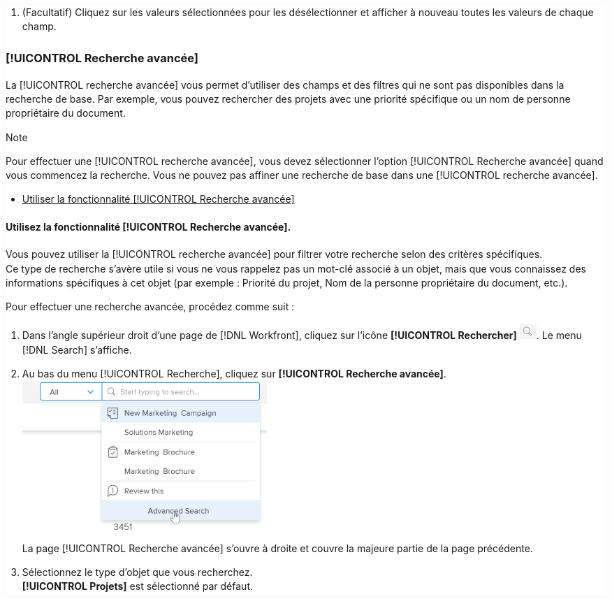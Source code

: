 1. (Facultatif) Cliquez sur les valeurs sélectionnées pour les désélectionner et afficher à nouveau toutes les valeurs de chaque champ.

### [!UICONTROL Recherche avancée]

La [!UICONTROL recherche avancée] vous permet d’utiliser des champs et des filtres qui ne sont pas disponibles dans la recherche de base. Par exemple, vous pouvez rechercher des projets avec une priorité spécifique ou un nom de personne propriétaire du document.

>[!NOTE]
>
>Pour effectuer une [!UICONTROL recherche avancée], vous devez sélectionner l’option [!UICONTROL Recherche avancée] quand vous commencez la recherche. Vous ne pouvez pas affiner une recherche de base dans une [!UICONTROL recherche avancée].

* [Utiliser la fonctionnalité [!UICONTROL Recherche avancée]](#use-advanced-search)

#### Utilisez la fonctionnalité [!UICONTROL Recherche avancée].

Vous pouvez utiliser la [!UICONTROL recherche avancée] pour filtrer votre recherche selon des critères spécifiques.\
Ce type de recherche s’avère utile si vous ne vous rappelez pas un mot-clé associé à un objet, mais que vous connaissez des informations spécifiques à cet objet (par exemple : Priorité du projet, Nom de la personne propriétaire du document, etc.).

Pour effectuer une recherche avancée, procédez comme suit :

1. Dans l’angle supérieur droit d’une page de [!DNL Workfront], cliquez sur l’icône **[!UICONTROL Rechercher]** ![Icône Rechercher](assets/search-icon.png). Le menu [!DNL Search] s’affiche.

1. Au bas du menu [!UICONTROL Recherche], cliquez sur **[!UICONTROL Recherche avancée]**.\
   ![Recherche avancée](assets/qs-advanced-search-350x224.png)\
   La page [!UICONTROL Recherche avancée] s’ouvre à droite et couvre la majeure partie de la page précédente.

1. Sélectionnez le type d’objet que vous recherchez.\
   **[!UICONTROL Projets]** est sélectionné par défaut.
